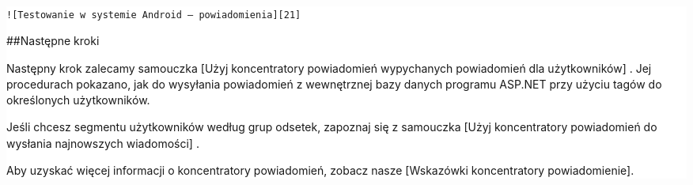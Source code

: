     ![Testowanie w systemie Android — powiadomienia][21]

##<a name="next-steps"></a>Następne kroki

Następny krok zalecamy samouczka [Użyj koncentratory powiadomień wypychanych powiadomień dla użytkowników] . Jej procedurach pokazano, jak do wysyłania powiadomień z wewnętrznej bazy danych programu ASP.NET przy użyciu tagów do określonych użytkowników.

Jeśli chcesz segmentu użytkowników według grup odsetek, zapoznaj się z samouczka [Użyj koncentratory powiadomień do wysłania najnowszych wiadomości] .

Aby uzyskać więcej informacji o koncentratory powiadomień, zobacz nasze [Wskazówki koncentratory powiadomienie].


[6]: ./media/notification-hubs-android-get-started/notification-hub-android-new-class.png

[12]: ./media/notification-hubs-android-get-started/notification-hub-connection-strings.png

[13]: ./media/notification-hubs-android-get-started/notification-hubs-android-studio-new-project.png
[14]: ./media/notification-hubs-android-get-started/notification-hubs-android-studio-choose-form-factor.png
[15]: ./media/notification-hubs-android-get-started/notification-hub-create-android-app4.png
[16]: ./media/notification-hubs-android-get-started/notification-hub-create-android-app5.png
[17]: ./media/notification-hubs-android-get-started/notification-hub-create-android-app6.png

[18]: ./media/notification-hubs-android-get-started/notification-hubs-android-studio-registered.png
[19]: ./media/notification-hubs-android-get-started/notification-hubs-android-studio-set-message.png

[20]: ./media/notification-hubs-android-get-started/notification-hub-create-console-app.png
[21]: ./media/notification-hubs-android-get-started/notification-hubs-android-studio-received-message.png
[22]: ./media/notification-hubs-android-get-started/notification-hub-scheduler1.png
[23]: ./media/notification-hubs-android-get-started/notification-hub-scheduler2.png
[29]: ./media/mobile-services-android-get-started-push/mobile-eclipse-import-Play-library.png

[30]: ./media/notification-hubs-android-get-started/notification-hubs-debug-hub-gcm.png

[31]: ./media/notification-hubs-android-get-started/notification-hubs-android-studio-add-ui.png



[Get started with push notifications in Mobile Services]: ../mobile-services-javascript-backend-android-get-started-push.md  
[Mobile Services Android SDK]: https://go.microsoft.com/fwLink/?LinkID=280126&clcid=0x409
[Referencing a library project]: http://go.microsoft.com/fwlink/?LinkId=389800
[Azure Classic Portal]: https://manage.windowsazure.com/
[Powiadomienie o koncentratory wskazówki]: http://msdn.microsoft.com/library/jj927170.aspx
[Powiadomienie o koncentratory za pomocą powiadomień wypychanych dla użytkowników]: notification-hubs-aspnet-backend-gcm-android-push-to-user-google-notification.md
[Wysyłanie najnowszych wiadomości za pomocą koncentratorów powiadomień]: notification-hubs-aspnet-backend-android-xplat-segmented-gcm-push-notification.md
[Azure Portal]: https://portal.azure.com
